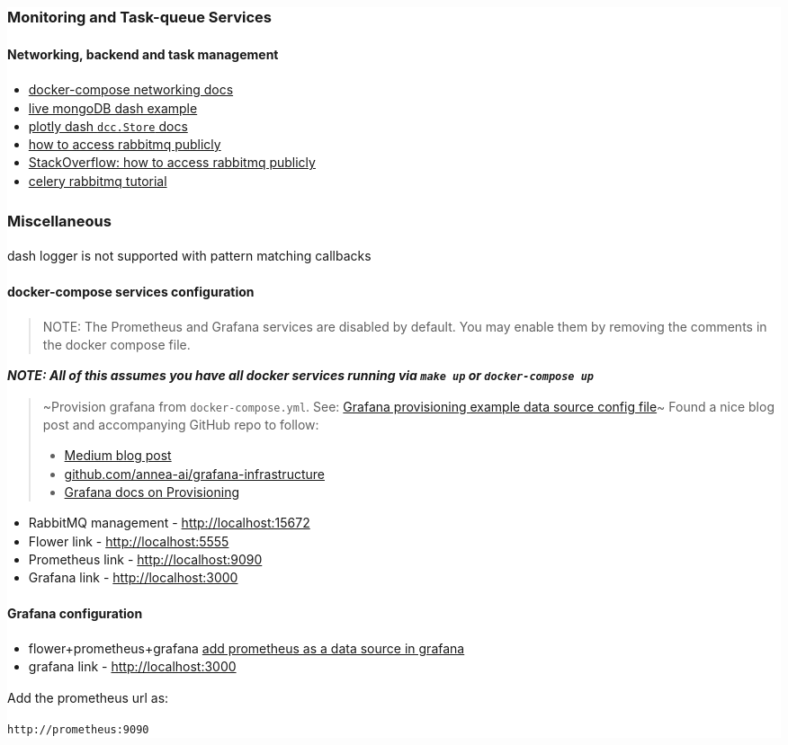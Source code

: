 ### Monitoring and Task-queue Services

#### Networking, backend and task management

- [docker-compose networking docs](<https://docs.docker.com/compose/networking/#links>)
- [live mongoDB dash example](<https://github.com/Coding-with-Adam/Dash-by-Plotly/blob/master/Dash_and_Databases/MongoDB/live-mongodb-dash.py>)
- [plotly dash `dcc.Store` docs](<https://dash.plotly.com/dash-core-components/store#store-clicks-example>)
- [how to access rabbitmq publicly](<https://stackoverflow.com/questions/23020908/how-to-access-rabbitmq-publicly> "how to access RabbitMQ publicly")
- [StackOverflow: how to access rabbitmq publicly](https://stackoverflow.com/a/57612615 "StackOverflow: how to access RabbitMQ publicly")
- [celery rabbitmq tutorial](https://suzannewang.com/celery-rabbitmq-tutorial/)

### Miscellaneous

dash logger is not supported with pattern matching callbacks

#### docker-compose services configuration

>NOTE: The Prometheus and Grafana services are disabled by default. You may enable them by removing the comments in the docker compose
file.

***NOTE: All of this assumes you have all docker services running via `make up` or `docker-compose up`***

> ~Provision grafana from `docker-compose.yml`. See: [Grafana provisioning example data source config file](https://grafana.com/docs/grafana/latest/administration/provisioning/#example-data-source-config-file)~
> Found a nice blog post and accompanying GitHub repo to follow:
>
> - [Medium blog post](https://medium.com/swlh/easy-grafana-and-docker-compose-setup-d0f6f9fcec13)
> - [github.com/annea-ai/grafana-infrastructure](<https://github.com/annea-ai/grafana-infrastructure>)
> - [Grafana docs on Provisioning](https://grafana.com/docs/grafana/latest/administration/provisioning/)

- RabbitMQ management - [http://localhost:15672](http://localhost:15672)
- Flower link - [http://localhost:5555](http://localhost:5555)
- Prometheus link - [http://localhost:9090](http://localhost:9090)
- Grafana link - [http://localhost:3000](http://localhost:3000)

#### Grafana configuration

- flower+prometheus+grafana [add prometheus as a data source in grafana](<https://flower.readthedocs.io/en/latest/prometheus-integration.html#add-prometheus-as-a-data-source-in-grafana> "flower+prometheus+grafana add prometheus as a data source in grafana")
- grafana link - [http://localhost:3000](http://localhost:3000)

Add the prometheus url as:

```bash
http://prometheus:9090
```
